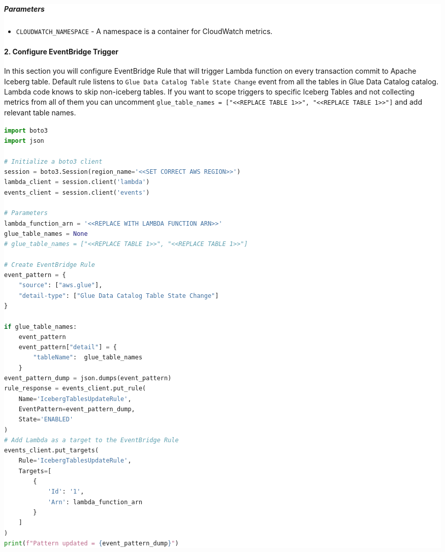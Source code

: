 ##### Parameters

- `CLOUDWATCH_NAMESPACE` - A namespace is a container for CloudWatch metrics.

#### 2. Configure EventBridge Trigger

In this section you will configure EventBridge Rule that will trigger Lambda function on every transaction commit to Apache Iceberg table.
Default rule listens to `Glue Data Catalog Table State Change` event from all the tables in Glue Data Catalog catalog. Lambda code knows to skip non-iceberg tables.
If you want to scope triggers to specific Iceberg Tables and not collecting metrics from all of them you can uncomment `glue_table_names = ["<<REPLACE TABLE 1>>", "<<REPLACE TABLE 1>>"]` and add relevant table names.

```python
import boto3
import json

# Initialize a boto3 client
session = boto3.Session(region_name='<<SET CORRECT AWS REGION>>')
lambda_client = session.client('lambda')
events_client = session.client('events')

# Parameters
lambda_function_arn = '<<REPLACE WITH LAMBDA FUNCTION ARN>>'
glue_table_names = None
# glue_table_names = ["<<REPLACE TABLE 1>>", "<<REPLACE TABLE 1>>"]

# Create EventBridge Rule
event_pattern = {
    "source": ["aws.glue"],
    "detail-type": ["Glue Data Catalog Table State Change"]
}

if glue_table_names:
    event_pattern
    event_pattern["detail"] = {
        "tableName":  glue_table_names   
    }
event_pattern_dump = json.dumps(event_pattern)
rule_response = events_client.put_rule(
    Name='IcebergTablesUpdateRule',
    EventPattern=event_pattern_dump,
    State='ENABLED'
)
# Add Lambda as a target to the EventBridge Rule
events_client.put_targets(
    Rule='IcebergTablesUpdateRule',
    Targets=[
        {
            'Id': '1',
            'Arn': lambda_function_arn
        }
    ]
)
print(f"Pattern updated = {event_pattern_dump}")
```
